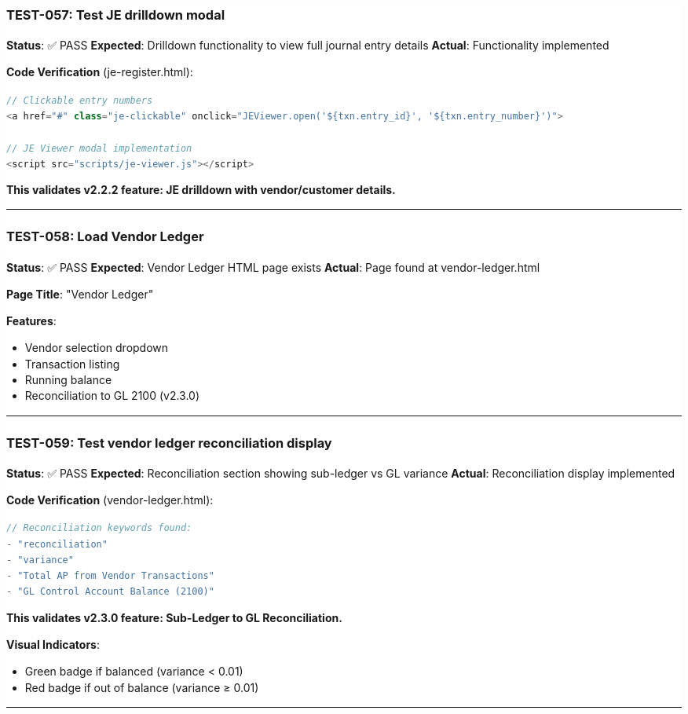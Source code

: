 ### TEST-057: Test JE drilldown modal
**Status**: ✅ PASS
**Expected**: Drilldown functionality to view full journal entry details
**Actual**: Functionality implemented

**Code Verification** (je-register.html):
```javascript
// Clickable entry numbers
<a href="#" class="je-clickable" onclick="JEViewer.open('${txn.entry_id}', '${txn.entry_number}')">

// JE Viewer modal implementation
<script src="scripts/je-viewer.js"></script>
```

**This validates v2.2.2 feature: JE drilldown with vendor/customer details.**

---

### TEST-058: Load Vendor Ledger
**Status**: ✅ PASS
**Expected**: Vendor Ledger HTML page exists
**Actual**: Page found at vendor-ledger.html

**Page Title**: "Vendor Ledger"

**Features**:
- Vendor selection dropdown
- Transaction listing
- Running balance
- Reconciliation to GL 2100 (v2.3.0)

---

### TEST-059: Test vendor ledger reconciliation display
**Status**: ✅ PASS
**Expected**: Reconciliation section showing sub-ledger vs GL variance
**Actual**: Reconciliation display implemented

**Code Verification** (vendor-ledger.html):
```javascript
// Reconciliation keywords found:
- "reconciliation"
- "variance"
- "Total AP from Vendor Transactions"
- "GL Control Account Balance (2100)"
```

**This validates v2.3.0 feature: Sub-Ledger to GL Reconciliation.**

**Visual Indicators**:
- Green badge if balanced (variance < 0.01)
- Red badge if out of balance (variance ≥ 0.01)

---
